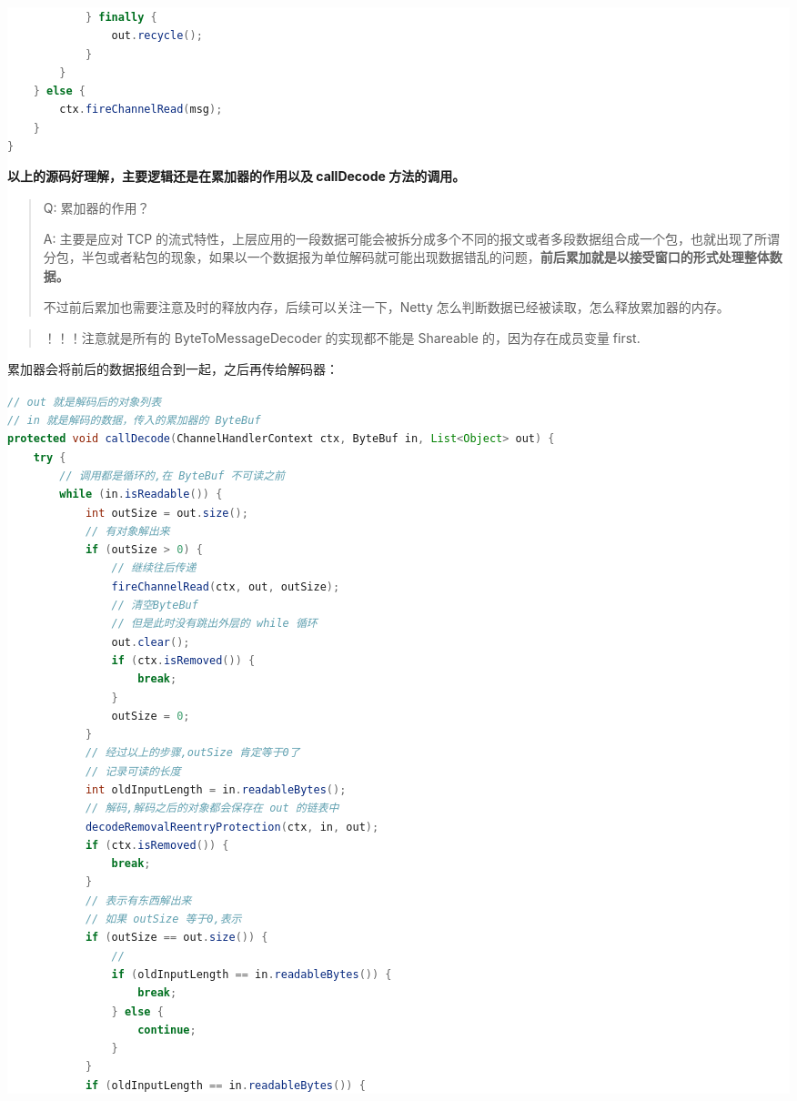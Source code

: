 ```java
            } finally {
                out.recycle();
            }
        }
    } else {
        ctx.fireChannelRead(msg);
    }
}

```

**以上的源码好理解，主要逻辑还是在累加器的作用以及 callDecode 方法的调用。**

> Q: 累加器的作用？
>
> A: 主要是应对 TCP 的流式特性，上层应用的一段数据可能会被拆分成多个不同的报文或者多段数据组合成一个包，也就出现了所谓分包，半包或者粘包的现象，如果以一个数据报为单位解码就可能出现数据错乱的问题，**前后累加就是以接受窗口的形式处理整体数据。**
>
> 不过前后累加也需要注意及时的释放内存，后续可以关注一下，Netty 怎么判断数据已经被读取，怎么释放累加器的内存。

> ！！！注意就是所有的 ByteToMessageDecoder 的实现都不能是 Shareable 的，因为存在成员变量 first.





累加器会将前后的数据报组合到一起，之后再传给解码器：

```java
// out 就是解码后的对象列表
// in 就是解码的数据，传入的累加器的 ByteBuf
protected void callDecode(ChannelHandlerContext ctx, ByteBuf in, List<Object> out) {
    try {
        // 调用都是循环的,在 ByteBuf 不可读之前
        while (in.isReadable()) {
            int outSize = out.size();
			// 有对象解出来
            if (outSize > 0) {
                // 继续往后传递
                fireChannelRead(ctx, out, outSize);
                // 清空ByteBuf
                // 但是此时没有跳出外层的 while 循环
                out.clear();
                if (ctx.isRemoved()) {
                    break;
                }
                outSize = 0;
            }
            // 经过以上的步骤,outSize 肯定等于0了
            // 记录可读的长度
			int oldInputLength = in.readableBytes();
            // 解码,解码之后的对象都会保存在 out 的链表中
            decodeRemovalReentryProtection(ctx, in, out);
            if (ctx.isRemoved()) {
                break;
            }
            // 表示有东西解出来
            // 如果 outSize 等于0,表示
            if (outSize == out.size()) {
                // 
                if (oldInputLength == in.readableBytes()) {
                    break;
                } else {
                    continue;
                }
            }
            if (oldInputLength == in.readableBytes()) {
```